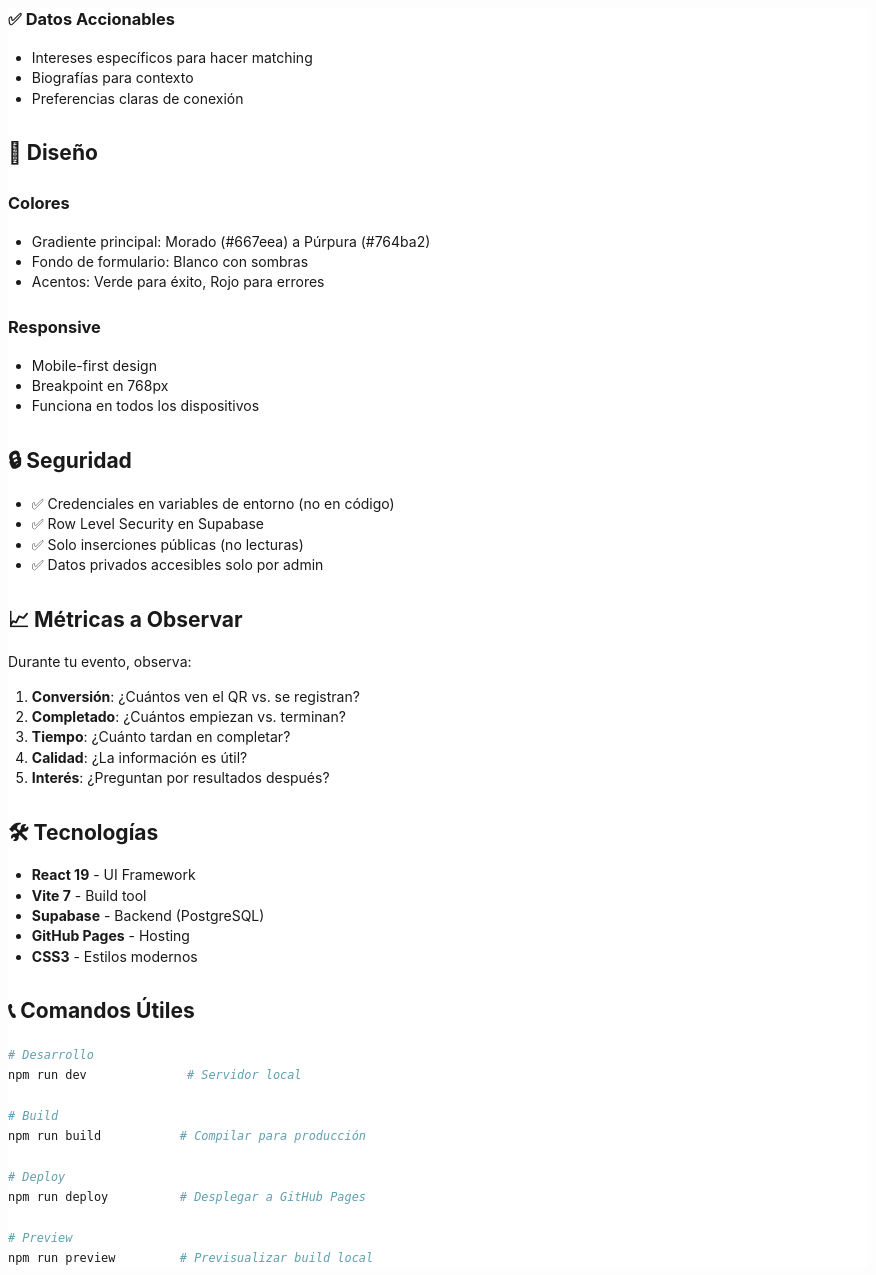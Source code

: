 ### ✅ Datos Accionables
- Intereses específicos para hacer matching
- Biografías para contexto
- Preferencias claras de conexión

## 🎨 Diseño

### Colores
- Gradiente principal: Morado (#667eea) a Púrpura (#764ba2)
- Fondo de formulario: Blanco con sombras
- Acentos: Verde para éxito, Rojo para errores

### Responsive
- Mobile-first design
- Breakpoint en 768px
- Funciona en todos los dispositivos

## 🔒 Seguridad

- ✅ Credenciales en variables de entorno (no en código)
- ✅ Row Level Security en Supabase
- ✅ Solo inserciones públicas (no lecturas)
- ✅ Datos privados accesibles solo por admin

## 📈 Métricas a Observar

Durante tu evento, observa:

1. **Conversión**: ¿Cuántos ven el QR vs. se registran?
2. **Completado**: ¿Cuántos empiezan vs. terminan?
3. **Tiempo**: ¿Cuánto tardan en completar?
4. **Calidad**: ¿La información es útil?
5. **Interés**: ¿Preguntan por resultados después?

## 🛠️ Tecnologías

- **React 19** - UI Framework
- **Vite 7** - Build tool
- **Supabase** - Backend (PostgreSQL)
- **GitHub Pages** - Hosting
- **CSS3** - Estilos modernos

## 📞 Comandos Útiles

```bash
# Desarrollo
npm run dev              # Servidor local

# Build
npm run build           # Compilar para producción

# Deploy
npm run deploy          # Desplegar a GitHub Pages

# Preview
npm run preview         # Previsualizar build local
```
